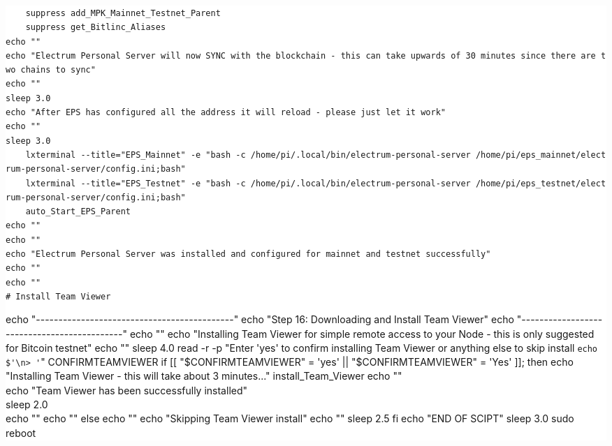         suppress add_MPK_Mainnet_Testnet_Parent
        suppress get_Bitlinc_Aliases
    echo ""
    echo "Electrum Personal Server will now SYNC with the blockchain - this can take upwards of 30 minutes since there are two chains to sync"
    echo ""
    sleep 3.0
    echo "After EPS has configured all the address it will reload - please just let it work"
    echo ""
    sleep 3.0
        lxterminal --title="EPS_Mainnet" -e "bash -c /home/pi/.local/bin/electrum-personal-server /home/pi/eps_mainnet/electrum-personal-server/config.ini;bash"
        lxterminal --title="EPS_Testnet" -e "bash -c /home/pi/.local/bin/electrum-personal-server /home/pi/eps_testnet/electrum-personal-server/config.ini;bash"
        auto_Start_EPS_Parent
    echo ""
    echo ""    
    echo "Electrum Personal Server was installed and configured for mainnet and testnet successfully"
    echo ""
    echo ""
    # Install Team Viewer 
echo "--------------------------------------------"
echo "Step 16: Downloading and Install Team Viewer"
echo "--------------------------------------------"
echo ""
    echo "Installing Team Viewer for simple remote access to your Node - this is only suggested for Bitcoin testnet"
    echo ""
        sleep 4.0
        read -r -p "Enter 'yes' to confirm installing Team Viewer or anything else to skip install `echo $'\n> '`" CONFIRMTEAMVIEWER
                    if [[ "$CONFIRMTEAMVIEWER" = 'yes' || "$CONFIRMTEAMVIEWER" = 'Yes' ]]; then
                        echo "Installing Team Viewer - this will take about 3 minutes..."
                            install_Team_Viewer
                            echo ""    
                            echo "Team Viewer has been successfully installed"    
                                sleep 2.0   
                            echo ""
                            echo ""
                     else
                        echo ""
                        echo "Skipping Team Viewer install"
                        echo ""
                        sleep 2.5
                    fi
    echo "END OF SCIPT" 
    sleep 3.0
    sudo reboot
        


